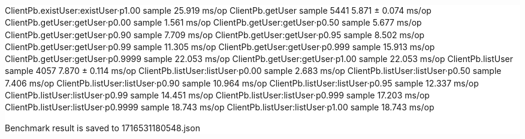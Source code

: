 ClientPb.existUser:existUser·p1.00      sample        25.919           ms/op
ClientPb.getUser                        sample  5441   5.871 ± 0.074   ms/op
ClientPb.getUser:getUser·p0.00          sample         1.561           ms/op
ClientPb.getUser:getUser·p0.50          sample         5.677           ms/op
ClientPb.getUser:getUser·p0.90          sample         7.709           ms/op
ClientPb.getUser:getUser·p0.95          sample         8.502           ms/op
ClientPb.getUser:getUser·p0.99          sample        11.305           ms/op
ClientPb.getUser:getUser·p0.999         sample        15.913           ms/op
ClientPb.getUser:getUser·p0.9999        sample        22.053           ms/op
ClientPb.getUser:getUser·p1.00          sample        22.053           ms/op
ClientPb.listUser                       sample  4057   7.870 ± 0.114   ms/op
ClientPb.listUser:listUser·p0.00        sample         2.683           ms/op
ClientPb.listUser:listUser·p0.50        sample         7.406           ms/op
ClientPb.listUser:listUser·p0.90        sample        10.964           ms/op
ClientPb.listUser:listUser·p0.95        sample        12.337           ms/op
ClientPb.listUser:listUser·p0.99        sample        14.451           ms/op
ClientPb.listUser:listUser·p0.999       sample        17.203           ms/op
ClientPb.listUser:listUser·p0.9999      sample        18.743           ms/op
ClientPb.listUser:listUser·p1.00        sample        18.743           ms/op

Benchmark result is saved to 1716531180548.json
